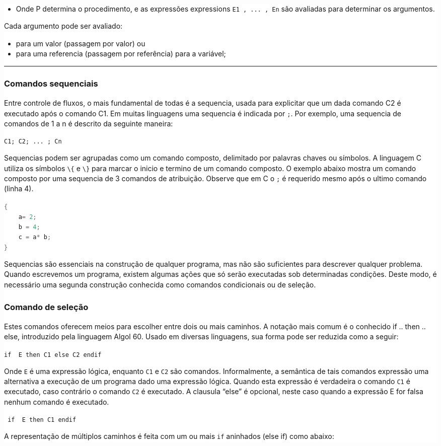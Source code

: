 * Onde P determina o procedimento, e as expressões 
expressions `E1 , ... , En` são avaliadas para determinar os argumentos. 

Cada argumento pode ser avaliado:
 * para um valor (passagem por valor) ou  
 * para uma referencia (passagem por referência) para a variável;

***

### Comandos sequenciais

Entre controle de fluxos, o mais fundamental de todas é a sequencia, usada para explicitar que um dada comando C2 é executado após o comando C1. Em muitas linguagens uma sequencia é indicada por `;`. Por exemplo, uma sequencia de comandos de 1 a n é descrito da seguinte maneira:

```
C1; C2; ... ; Cn
```

Sequencias podem ser agrupadas como um comando composto, delimitado por palavras chaves ou símbolos. A linguagem C utiliza os símbolos `\{` e `\}`  para marcar o inicio e termino de um comando composto. O exemplo abaixo mostra um comando composto por uma sequencia de 3 comandos de atribuição. Observe que em C o `;` é requerido mesmo após o ultimo comando (linha 4).

```c
{ 
    a= 2;
    b = 4;
    c = a* b;
}
```

Sequencias são essenciais na construção de qualquer programa, mas não são suficientes para descrever qualquer problema. Quando escrevemos um programa, existem algumas ações que só serão executadas sob determinadas condições. Deste modo, é necessário uma segunda construção conhecida como comandos condicionais ou de seleção. 

### Comando de seleção

Estes comandos oferecem meios para escolher entre dois ou mais caminhos. A notação mais comum é o conhecido if .. then .. else, introduzido pela linguagem Algol 60. Usado em diversas linguagens, sua forma pode ser reduzida como a seguir: 

```
if  E then C1 else C2 endif
```

Onde `E` é uma expressão lógica, enquanto `C1` e `C2` são comandos. Informalmente, a semântica de tais comandos expressão uma alternativa a execução de um programa dado uma expressão lógica. Quando esta expressão é verdadeira o comando `C1` é executado, caso contrário o comando `C2` é executado. A clausula “else” é opcional, neste caso quando a expressão E for falsa nenhum comando é executado.

```
 if  E then C1 endif
```

A representação de múltiplos  caminhos é feita com um ou mais `if` aninhados (else if) como abaixo: 
